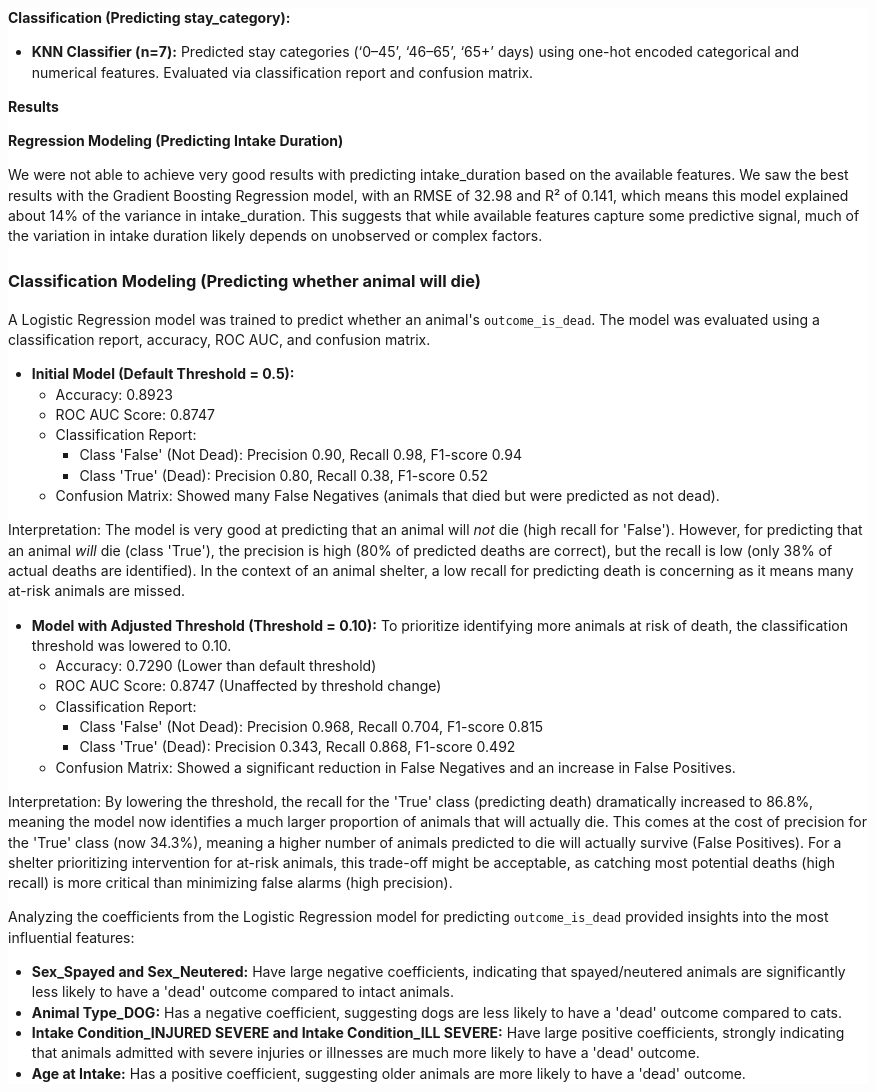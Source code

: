 **Classification (Predicting stay\_category):**

* **KNN Classifier (n=7):** Predicted stay categories (‘0–45’, ‘46–65’, ‘65+’ days) using one-hot encoded categorical and numerical features. Evaluated via classification report and confusion matrix.

**Results**

**Regression Modeling (Predicting Intake Duration)**

We were not able to achieve very good results with predicting intake\_duration based on the available features. We saw the best results with the Gradient Boosting Regression model, with an RMSE of 32.98 and R² of 0.141, which means this model explained about 14% of the variance in intake\_duration. This suggests that while available features capture some predictive signal, much of the variation in intake duration likely depends on unobserved or complex factors. 

### **Classification Modeling (Predicting whether animal will die)**

A Logistic Regression model was trained to predict whether an animal's `outcome_is_dead`. The model was evaluated using a classification report, accuracy, ROC AUC, and confusion matrix.

* **Initial Model (Default Threshold \= 0.5):**  
  * Accuracy: 0.8923  
  * ROC AUC Score: 0.8747  
  * Classification Report:  
    * Class 'False' (Not Dead): Precision 0.90, Recall 0.98, F1-score 0.94  
    * Class 'True' (Dead): Precision 0.80, Recall 0.38, F1-score 0.52  
  * Confusion Matrix: Showed many False Negatives (animals that died but were predicted as not dead).

Interpretation: The model is very good at predicting that an animal will *not* die (high recall for 'False'). However, for predicting that an animal *will* die (class 'True'), the precision is high (80% of predicted deaths are correct), but the recall is low (only 38% of actual deaths are identified). In the context of an animal shelter, a low recall for predicting death is concerning as it means many at-risk animals are missed.

* **Model with Adjusted Threshold (Threshold \= 0.10):** To prioritize identifying more animals at risk of death, the classification threshold was lowered to 0.10.  
  * Accuracy: 0.7290 (Lower than default threshold)  
  * ROC AUC Score: 0.8747 (Unaffected by threshold change)  
  * Classification Report:  
    * Class 'False' (Not Dead): Precision 0.968, Recall 0.704, F1-score 0.815  
    * Class 'True' (Dead): Precision 0.343, Recall 0.868, F1-score 0.492  
  * Confusion Matrix: Showed a significant reduction in False Negatives and an increase in False Positives.

Interpretation: By lowering the threshold, the recall for the 'True' class (predicting death) dramatically increased to 86.8%, meaning the model now identifies a much larger proportion of animals that will actually die. This comes at the cost of precision for the 'True' class (now 34.3%), meaning a higher number of animals predicted to die will actually survive (False Positives). For a shelter prioritizing intervention for at-risk animals, this trade-off might be acceptable, as catching most potential deaths (high recall) is more critical than minimizing false alarms (high precision).

Analyzing the coefficients from the Logistic Regression model for predicting `outcome_is_dead` provided insights into the most influential features:

* **Sex\_Spayed and Sex\_Neutered:** Have large negative coefficients, indicating that spayed/neutered animals are significantly less likely to have a 'dead' outcome compared to intact animals.  
* **Animal Type\_DOG:** Has a negative coefficient, suggesting dogs are less likely to have a 'dead' outcome compared to cats.  
* **Intake Condition\_INJURED SEVERE and Intake Condition\_ILL SEVERE:** Have large positive coefficients, strongly indicating that animals admitted with severe injuries or illnesses are much more likely to have a 'dead' outcome.  
* **Age at Intake:** Has a positive coefficient, suggesting older animals are more likely to have a 'dead' outcome.
